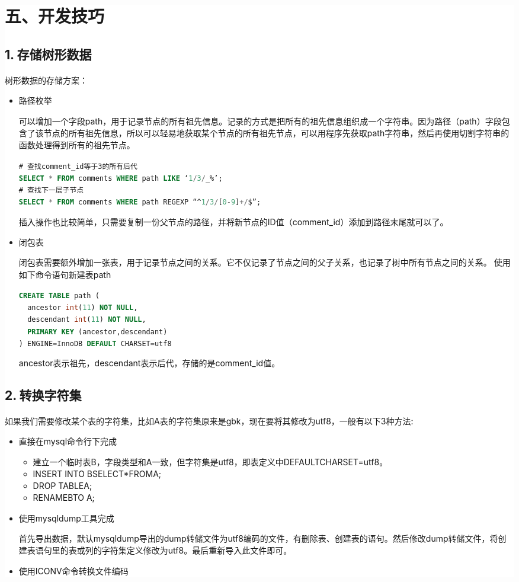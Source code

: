 # 五、开发技巧



## 1. 存储树形数据

树形数据的存储方案：

* 路径枚举

  可以增加一个字段path，用于记录节点的所有祖先信息。记录的方式是把所有的祖先信息组织成一个字符串。因为路径（path）字段包含了该节点的所有祖先信息，所以可以轻易地获取某个节点的所有祖先节点，可以用程序先获取path字符串，然后再使用切割字符串的函数处理得到所有的祖先节点。

  ```sql
  # 查找comment_id等于3的所有后代
  SELECT * FROM comments WHERE path LIKE ‘1/3/_%’;
  # 查找下一层子节点
  SELECT * FROM comments WHERE path REGEXP “^1/3/[0-9]+/$”;
  ```

  插入操作也比较简单，只需要复制一份父节点的路径，并将新节点的ID值（comment_id）添加到路径末尾就可以了。



* 闭包表

  闭包表需要额外增加一张表，用于记录节点之间的关系。它不仅记录了节点之间的父子关系，也记录了树中所有节点之间的关系。
  使用如下命令语句新建表path

  ```sql
  CREATE TABLE path (
    ancestor int(11) NOT NULL,
    descendant int(11) NOT NULL,
    PRIMARY KEY (ancestor,descendant)
  ) ENGINE=InnoDB DEFAULT CHARSET=utf8
  ```

  ancestor表示祖先，descendant表示后代，存储的是comment_id值。



## 2. 转换字符集

如果我们需要修改某个表的字符集，比如A表的字符集原来是gbk，现在要将其修改为utf8，一般有以下3种方法:

* 直接在mysql命令行下完成
  * 建立一个临时表B，字段类型和A一致，但字符集是utf8，即表定义中DEFAULTCHARSET=utf8。
  * INSERT INTO BSELECT*FROMA;
  * DROP TABLEA;
  * RENAMEBTO A;

* 使用mysqldump工具完成

  首先导出数据，默认mysqldump导出的dump转储文件为utf8编码的文件，有删除表、创建表的语句。然后修改dump转储文件，将创建表语句里的表或列的字符集定义修改为utf8。最后重新导入此文件即可。

* 使用ICONV命令转换文件编码
